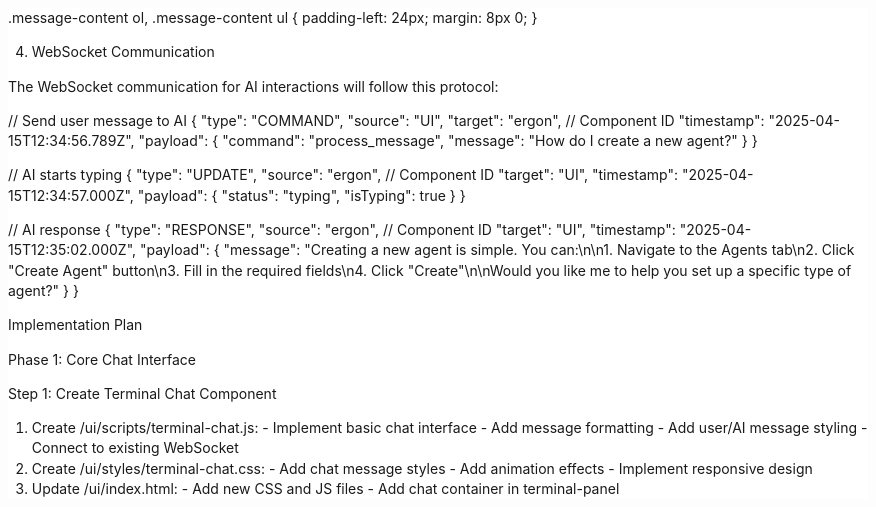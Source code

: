   .message-content ol, .message-content ul {
    padding-left: 24px;
    margin: 8px 0;
  }

  4. WebSocket Communication

  The WebSocket communication for AI interactions will follow this protocol:

  // Send user message to AI
  {
    "type": "COMMAND",
    "source": "UI",
    "target": "ergon", // Component ID
    "timestamp": "2025-04-15T12:34:56.789Z",
    "payload": {
      "command": "process_message",
      "message": "How do I create a new agent?"
    }
  }

  // AI starts typing
  {
    "type": "UPDATE",
    "source": "ergon", // Component ID
    "target": "UI",
    "timestamp": "2025-04-15T12:34:57.000Z",
    "payload": {
      "status": "typing",
      "isTyping": true
    }
  }

  // AI response
  {
    "type": "RESPONSE",
    "source": "ergon", // Component ID
    "target": "UI",
    "timestamp": "2025-04-15T12:35:02.000Z",
    "payload": {
      "message": "Creating a new agent is simple. You can:\n\n1. Navigate to the Agents tab\n2. Click 
  \"Create Agent\" button\n3. Fill in the required fields\n4. Click \"Create\"\n\nWould you like me to 
  help you set up a specific type of agent?"
    }
  }

  Implementation Plan

  Phase 1: Core Chat Interface

  Step 1: Create Terminal Chat Component

  1. Create /ui/scripts/terminal-chat.js:
    - Implement basic chat interface
    - Add message formatting
    - Add user/AI message styling
    - Connect to existing WebSocket
  2. Create /ui/styles/terminal-chat.css:
    - Add chat message styles
    - Add animation effects
    - Implement responsive design
  3. Update /ui/index.html:
    - Add new CSS and JS files
    - Add chat container in terminal-panel

